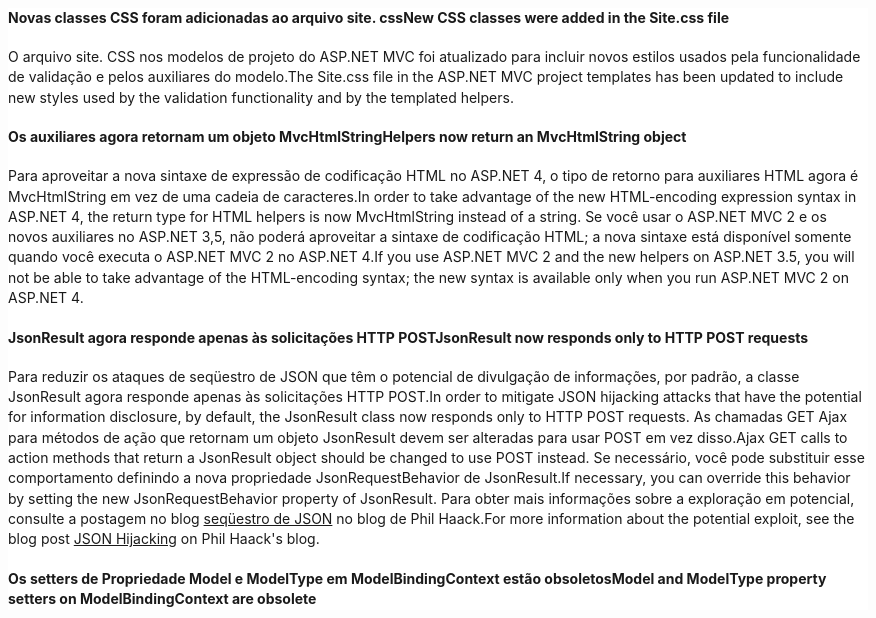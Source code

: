 #### <a name="new-css-classes-were-added-in-the-sitecss-file"></a><span data-ttu-id="f1ff8-286">Novas classes CSS foram adicionadas ao arquivo site. css</span><span class="sxs-lookup"><span data-stu-id="f1ff8-286">New CSS classes were added in the Site.css file</span></span>

<span data-ttu-id="f1ff8-287">O arquivo site. CSS nos modelos de projeto do ASP.NET MVC foi atualizado para incluir novos estilos usados pela funcionalidade de validação e pelos auxiliares do modelo.</span><span class="sxs-lookup"><span data-stu-id="f1ff8-287">The Site.css file in the ASP.NET MVC project templates has been updated to include new styles used by the validation functionality and by the templated helpers.</span></span>

#### <a name="helpers-now-return-an-mvchtmlstring-object"></a><span data-ttu-id="f1ff8-288">Os auxiliares agora retornam um objeto MvcHtmlString</span><span class="sxs-lookup"><span data-stu-id="f1ff8-288">Helpers now return an MvcHtmlString object</span></span>

<span data-ttu-id="f1ff8-289">Para aproveitar a nova sintaxe de expressão de codificação HTML no ASP.NET 4, o tipo de retorno para auxiliares HTML agora é MvcHtmlString em vez de uma cadeia de caracteres.</span><span class="sxs-lookup"><span data-stu-id="f1ff8-289">In order to take advantage of the new HTML-encoding expression syntax in ASP.NET 4, the return type for HTML helpers is now MvcHtmlString instead of a string.</span></span> <span data-ttu-id="f1ff8-290">Se você usar o ASP.NET MVC 2 e os novos auxiliares no ASP.NET 3,5, não poderá aproveitar a sintaxe de codificação HTML; a nova sintaxe está disponível somente quando você executa o ASP.NET MVC 2 no ASP.NET 4.</span><span class="sxs-lookup"><span data-stu-id="f1ff8-290">If you use ASP.NET MVC 2 and the new helpers on ASP.NET 3.5, you will not be able to take advantage of the HTML-encoding syntax; the new syntax is available only when you run ASP.NET MVC 2 on ASP.NET 4.</span></span>

#### <a name="jsonresult-now-responds-only-to-http-post-requests"></a><span data-ttu-id="f1ff8-291">JsonResult agora responde apenas às solicitações HTTP POST</span><span class="sxs-lookup"><span data-stu-id="f1ff8-291">JsonResult now responds only to HTTP POST requests</span></span>

<span data-ttu-id="f1ff8-292">Para reduzir os ataques de seqüestro de JSON que têm o potencial de divulgação de informações, por padrão, a classe JsonResult agora responde apenas às solicitações HTTP POST.</span><span class="sxs-lookup"><span data-stu-id="f1ff8-292">In order to mitigate JSON hijacking attacks that have the potential for information disclosure, by default, the JsonResult class now responds only to HTTP POST requests.</span></span> <span data-ttu-id="f1ff8-293">As chamadas GET Ajax para métodos de ação que retornam um objeto JsonResult devem ser alteradas para usar POST em vez disso.</span><span class="sxs-lookup"><span data-stu-id="f1ff8-293">Ajax GET calls to action methods that return a JsonResult object should be changed to use POST instead.</span></span> <span data-ttu-id="f1ff8-294">Se necessário, você pode substituir esse comportamento definindo a nova propriedade JsonRequestBehavior de JsonResult.</span><span class="sxs-lookup"><span data-stu-id="f1ff8-294">If necessary, you can override this behavior by setting the new JsonRequestBehavior property of JsonResult.</span></span> <span data-ttu-id="f1ff8-295">Para obter mais informações sobre a exploração em potencial, consulte a postagem no blog [seqüestro de JSON](http://haacked.com/archive/2009/06/25/json-hijacking.aspx) no blog de Phil Haack.</span><span class="sxs-lookup"><span data-stu-id="f1ff8-295">For more information about the potential exploit, see the blog post [JSON Hijacking](http://haacked.com/archive/2009/06/25/json-hijacking.aspx) on Phil Haack's blog.</span></span>

#### <a name="model-and-modeltype-property-setters-on-modelbindingcontext-are-obsolete"></a><span data-ttu-id="f1ff8-296">Os setters de Propriedade Model e ModelType em ModelBindingContext estão obsoletos</span><span class="sxs-lookup"><span data-stu-id="f1ff8-296">Model and ModelType property setters on ModelBindingContext are obsolete</span></span>
